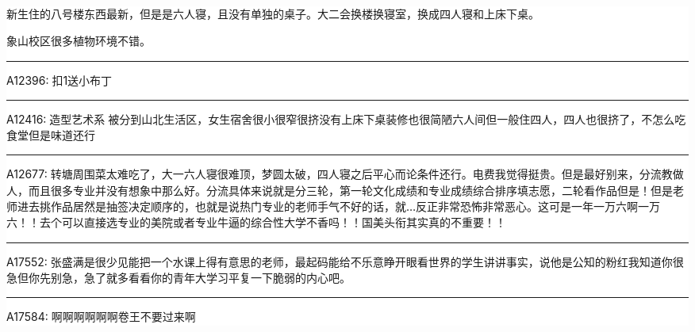 新生住的八号楼东西最新，但是是六人寝，且没有单独的桌子。大二会换楼换寝室，换成四人寝和上床下桌。



象山校区很多植物环境不错。

***

A12396: 扣1送小布丁

***

A12416: 造型艺术系 被分到山北生活区，女生宿舍很小很窄很挤没有上床下桌装修也很简陋六人间但一般住四人，四人也很挤了，不怎么吃食堂但是味道还行

***

A12677: 转塘周围菜太难吃了，大一六人寝很难顶，梦圆太破，四人寝之后平心而论条件还行。电费我觉得挺贵。但是最好别来，分流教做人，而且很多专业并没有想象中那么好。分流具体来说就是分三轮，第一轮文化成绩和专业成绩综合排序填志愿，二轮看作品但是！但是老师进去挑作品居然是抽签决定顺序的，也就是说热门专业的老师手气不好的话，就…反正非常恐怖非常恶心。这可是一年一万六啊一万六！！去个可以直接选专业的美院或者专业牛逼的综合性大学不香吗！！国美头衔其实真的不重要！！

***

A17552: 张盛满是很少见能把一个水课上得有意思的老师，最起码能给不乐意睁开眼看世界的学生讲讲事实，说他是公知的粉红我知道你很急但你先别急，急了就多看看你的青年大学习平复一下脆弱的内心吧。

***

A17584: 啊啊啊啊啊啊卷王不要过来啊